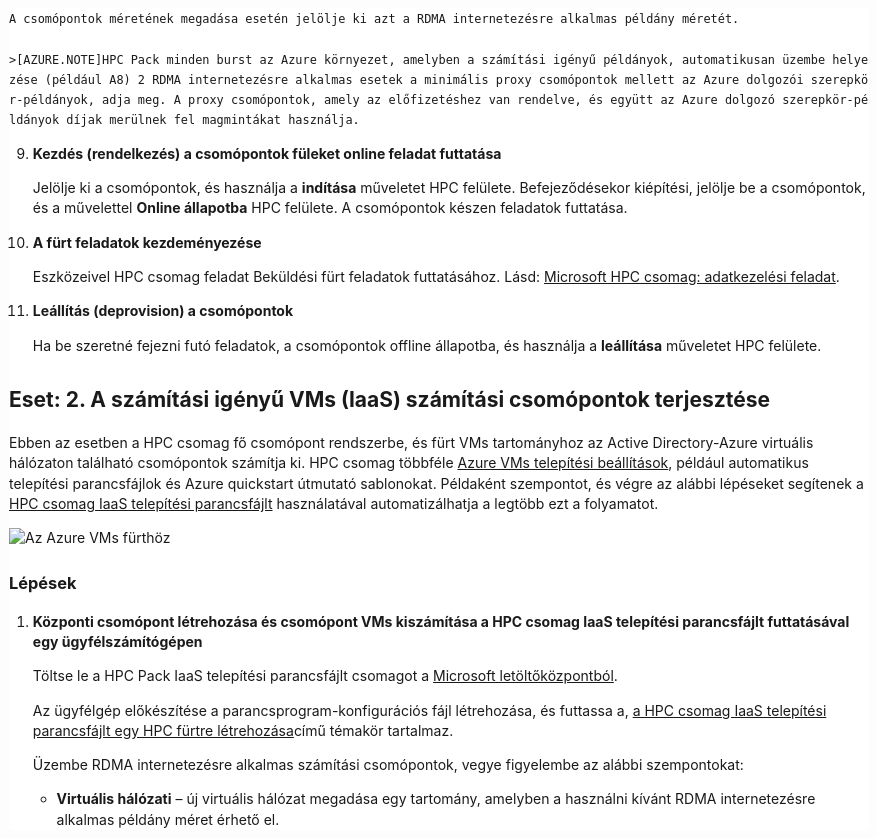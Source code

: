     A csomópontok méretének megadása esetén jelölje ki azt a RDMA internetezésre alkalmas példány méretét.
    
    >[AZURE.NOTE]HPC Pack minden burst az Azure környezet, amelyben a számítási igényű példányok, automatikusan üzembe helyezése (például A8) 2 RDMA internetezésre alkalmas esetek a minimális proxy csomópontok mellett az Azure dolgozói szerepkör-példányok, adja meg. A proxy csomópontok, amely az előfizetéshez van rendelve, és együtt az Azure dolgozó szerepkör-példányok díjak merülnek fel magmintákat használja.

9. **Kezdés (rendelkezés) a csomópontok füleket online feladat futtatása**

    Jelölje ki a csomópontok, és használja a **indítása** műveletet HPC felülete. Befejeződésekor kiépítési, jelölje be a csomópontok, és a művelettel **Online állapotba** HPC felülete. A csomópontok készen feladatok futtatása.

10. **A fürt feladatok kezdeményezése**

    Eszközeivel HPC csomag feladat Beküldési fürt feladatok futtatásához. Lásd: [Microsoft HPC csomag: adatkezelési feladat](http://technet.microsoft.com/library/jj899585.aspx).

11. **Leállítás (deprovision) a csomópontok**

    Ha be szeretné fejezni futó feladatok, a csomópontok offline állapotba, és használja a **leállítása** műveletet HPC felülete.





## <a name="scenario-2-deploy-compute-nodes-in-compute-intensive-vms-iaas"></a>Eset: 2. A számítási igényű VMs (IaaS) számítási csomópontok terjesztése

Ebben az esetben a HPC csomag fő csomópont rendszerbe, és fürt VMs tartományhoz az Active Directory-Azure virtuális hálózaton található csomópontok számítja ki. HPC csomag többféle [Azure VMs telepítési beállítások](virtual-machines-linux-hpcpack-cluster-options.md), például automatikus telepítési parancsfájlok és Azure quickstart útmutató sablonokat. Példaként szempontot, és végre az alábbi lépéseket segítenek a [HPC csomag IaaS telepítési parancsfájlt](virtual-machines-windows-classic-hpcpack-cluster-powershell-script.md) használatával automatizálhatja a legtöbb ezt a folyamatot.

![Az Azure VMs fürthöz][iaas]



### <a name="steps"></a>Lépések

1. **Központi csomópont létrehozása és csomópont VMs kiszámítása a HPC csomag IaaS telepítési parancsfájlt futtatásával egy ügyfélszámítógépen**

    Töltse le a HPC Pack IaaS telepítési parancsfájlt csomagot a [Microsoft letöltőközpontból](https://www.microsoft.com/download/details.aspx?id=49922).

    Az ügyfélgép előkészítése a parancsprogram-konfigurációs fájl létrehozása, és futtassa a, [a HPC csomag IaaS telepítési parancsfájlt egy HPC fürtre létrehozása](virtual-machines-windows-classic-hpcpack-cluster-powershell-script.md)című témakör tartalmaz. 
    
    Üzembe RDMA internetezésre alkalmas számítási csomópontok, vegye figyelembe az alábbi szempontokat:
    
    * **Virtuális hálózati** – új virtuális hálózat megadása egy tartomány, amelyben a használni kívánt RDMA internetezésre alkalmas példány méret érhető el.


[burst]: ./media/virtual-machines-windows-classic-hpcpack-rdma-cluster/burst.png
[iaas]: ./media/virtual-machines-windows-classic-hpcpack-rdma-cluster/iaas.png
[pingpong1]: ./media/virtual-machines-windows-classic-hpcpack-rdma-cluster/pingpong1.png
[pingpong2]: ./media/virtual-machines-windows-classic-hpcpack-rdma-cluster/pingpong2.png